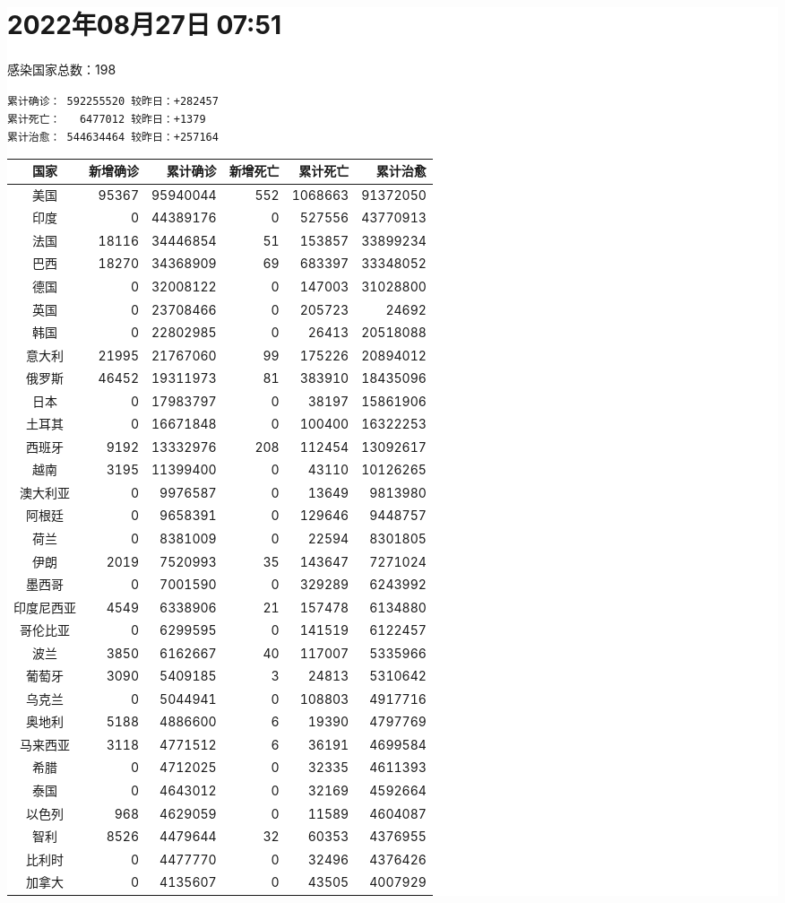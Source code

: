 
# 2022年08月27日 07:51
感染国家总数：198
```
累计确诊： 592255520 较昨日：+282457
累计死亡：   6477012 较昨日：+1379
累计治愈： 544634464 较昨日：+257164
```
|国家|新增确诊|累计确诊|新增死亡|累计死亡|累计治愈|
|:--:|---:|---:|---:|---:|---:|
|美国|95367|95940044|552|1068663|91372050|
|印度|0|44389176|0|527556|43770913|
|法国|18116|34446854|51|153857|33899234|
|巴西|18270|34368909|69|683397|33348052|
|德国|0|32008122|0|147003|31028800|
|英国|0|23708466|0|205723|24692|
|韩国|0|22802985|0|26413|20518088|
|意大利|21995|21767060|99|175226|20894012|
|俄罗斯|46452|19311973|81|383910|18435096|
|日本|0|17983797|0|38197|15861906|
|土耳其|0|16671848|0|100400|16322253|
|西班牙|9192|13332976|208|112454|13092617|
|越南|3195|11399400|0|43110|10126265|
|澳大利亚|0|9976587|0|13649|9813980|
|阿根廷|0|9658391|0|129646|9448757|
|荷兰|0|8381009|0|22594|8301805|
|伊朗|2019|7520993|35|143647|7271024|
|墨西哥|0|7001590|0|329289|6243992|
|印度尼西亚|4549|6338906|21|157478|6134880|
|哥伦比亚|0|6299595|0|141519|6122457|
|波兰|3850|6162667|40|117007|5335966|
|葡萄牙|3090|5409185|3|24813|5310642|
|乌克兰|0|5044941|0|108803|4917716|
|奥地利|5188|4886600|6|19390|4797769|
|马来西亚|3118|4771512|6|36191|4699584|
|希腊|0|4712025|0|32335|4611393|
|泰国|0|4643012|0|32169|4592664|
|以色列|968|4629059|0|11589|4604087|
|智利|8526|4479644|32|60353|4376955|
|比利时|0|4477770|0|32496|4376426|
|加拿大|0|4135607|0|43505|4007929|